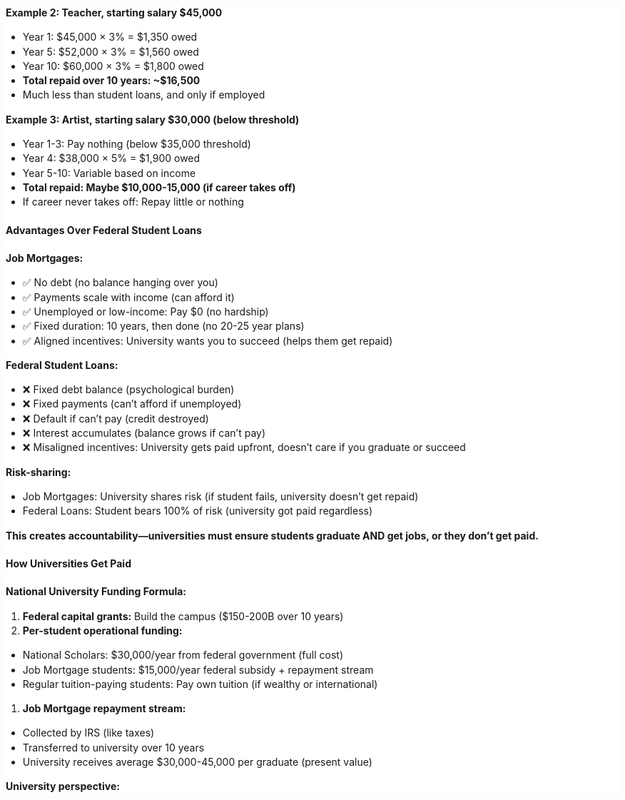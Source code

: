**Example 2: Teacher, starting salary $45,000**

- Year 1: $45,000 × 3% = $1,350 owed
- Year 5: $52,000 × 3% = $1,560 owed
- Year 10: $60,000 × 3% = $1,800 owed
- **Total repaid over 10 years: ~$16,500**
- Much less than student loans, and only if employed

**Example 3: Artist, starting salary $30,000 (below threshold)**

- Year 1-3: Pay nothing (below $35,000 threshold)
- Year 4: $38,000 × 5% = $1,900 owed
- Year 5-10: Variable based on income
- **Total repaid: Maybe $10,000-15,000 (if career takes off)**
- If career never takes off: Repay little or nothing

#### Advantages Over Federal Student Loans

**Job Mortgages:**

- ✅ No debt (no balance hanging over you)
- ✅ Payments scale with income (can afford it)
- ✅ Unemployed or low-income: Pay $0 (no hardship)
- ✅ Fixed duration: 10 years, then done (no 20-25 year plans)
- ✅ Aligned incentives: University wants you to succeed (helps them get repaid)

**Federal Student Loans:**

- ❌ Fixed debt balance (psychological burden)
- ❌ Fixed payments (can’t afford if unemployed)
- ❌ Default if can’t pay (credit destroyed)
- ❌ Interest accumulates (balance grows if can’t pay)
- ❌ Misaligned incentives: University gets paid upfront, doesn’t care if you graduate or succeed

**Risk-sharing:**

- Job Mortgages: University shares risk (if student fails, university doesn’t get repaid)
- Federal Loans: Student bears 100% of risk (university got paid regardless)

**This creates accountability—universities must ensure students graduate AND get jobs, or they don’t get paid.**

#### How Universities Get Paid

**National University Funding Formula:**

1. **Federal capital grants:** Build the campus ($150-200B over 10 years)
2. **Per-student operational funding:**
- National Scholars: $30,000/year from federal government (full cost)
- Job Mortgage students: $15,000/year federal subsidy + repayment stream
- Regular tuition-paying students: Pay own tuition (if wealthy or international)
1. **Job Mortgage repayment stream:**
- Collected by IRS (like taxes)
- Transferred to university over 10 years
- University receives average $30,000-45,000 per graduate (present value)

**University perspective:**

